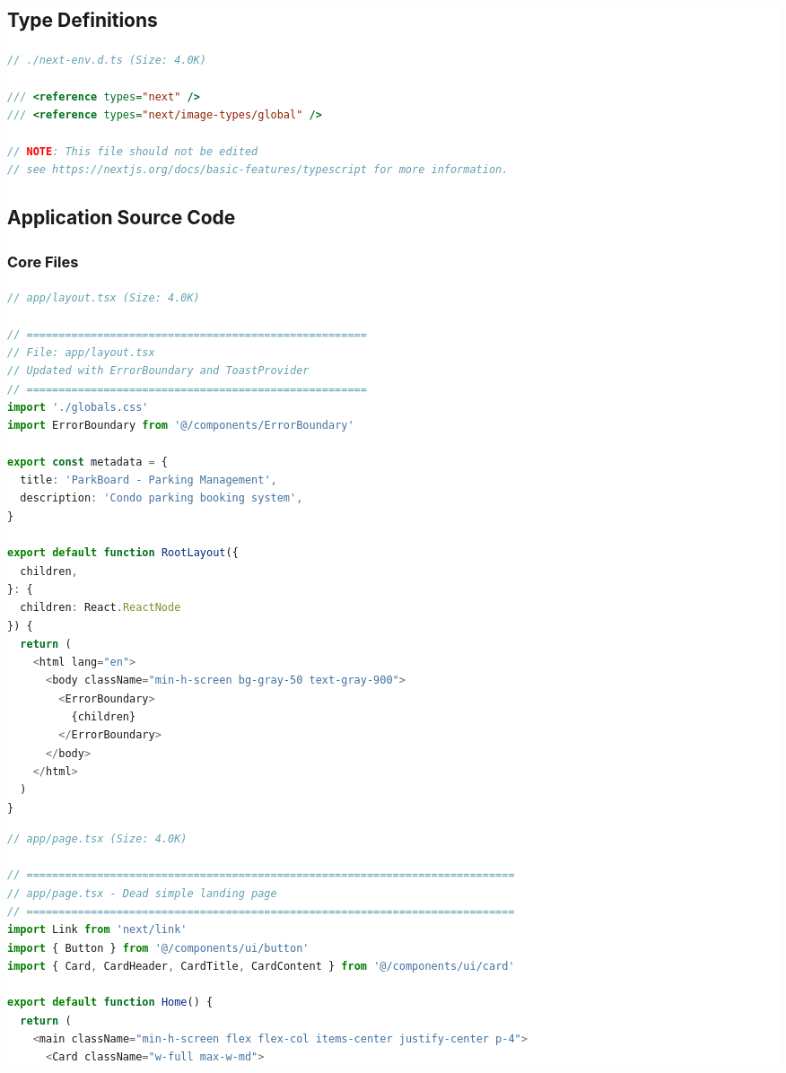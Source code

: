 ## Type Definitions

```typescript
// ./next-env.d.ts (Size: 4.0K)

/// <reference types="next" />
/// <reference types="next/image-types/global" />

// NOTE: This file should not be edited
// see https://nextjs.org/docs/basic-features/typescript for more information.

```

## Application Source Code

### Core Files

```typescript
// app/layout.tsx (Size: 4.0K)

// =====================================================
// File: app/layout.tsx
// Updated with ErrorBoundary and ToastProvider
// =====================================================
import './globals.css'
import ErrorBoundary from '@/components/ErrorBoundary'

export const metadata = {
  title: 'ParkBoard - Parking Management',
  description: 'Condo parking booking system',
}

export default function RootLayout({
  children,
}: {
  children: React.ReactNode
}) {
  return (
    <html lang="en">
      <body className="min-h-screen bg-gray-50 text-gray-900">
        <ErrorBoundary>
          {children}
        </ErrorBoundary>
      </body>
    </html>
  )
}

```

```typescript
// app/page.tsx (Size: 4.0K)

// ============================================================================
// app/page.tsx - Dead simple landing page
// ============================================================================
import Link from 'next/link'
import { Button } from '@/components/ui/button'
import { Card, CardHeader, CardTitle, CardContent } from '@/components/ui/card'

export default function Home() {
  return (
    <main className="min-h-screen flex flex-col items-center justify-center p-4">
      <Card className="w-full max-w-md">
```